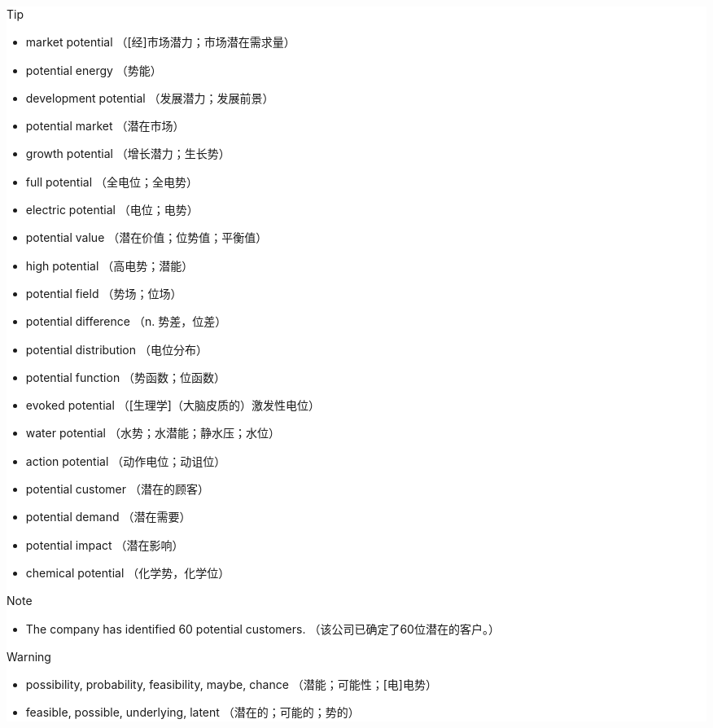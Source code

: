 > [!TIP]
>
> - market potential （[经]市场潜力；市场潜在需求量）
>
> - potential energy （势能）
>
> - development potential （发展潜力；发展前景）
>
> - potential market （潜在市场）
>
> - growth potential （增长潜力；生长势）
>
> - full potential （全电位；全电势）
>
> - electric potential （电位；电势）
>
> - potential value （潜在价值；位势值；平衡值）
>
> - high potential （高电势；潜能）
>
> - potential field （势场；位场）
>
> - potential difference （n. 势差，位差）
>
> - potential distribution （电位分布）
>
> - potential function （势函数；位函数）
>
> - evoked potential （[生理学]（大脑皮质的）激发性电位）
>
> - water potential （水势；水潜能；静水压；水位）
>
> - action potential （动作电位；动诅位）
>
> - potential customer （潜在的顾客）
>
> - potential demand （潜在需要）
>
> - potential impact （潜在影响）
>
> - chemical potential （化学势，化学位）
>

> [!NOTE]
>
> - The company has identified 60 potential customers. （该公司已确定了60位潜在的客户。）
>

> [!WARNING]
>
> - possibility, probability, feasibility, maybe, chance （潜能；可能性；[电]电势）
>
> - feasible, possible, underlying, latent （潜在的；可能的；势的）
>
